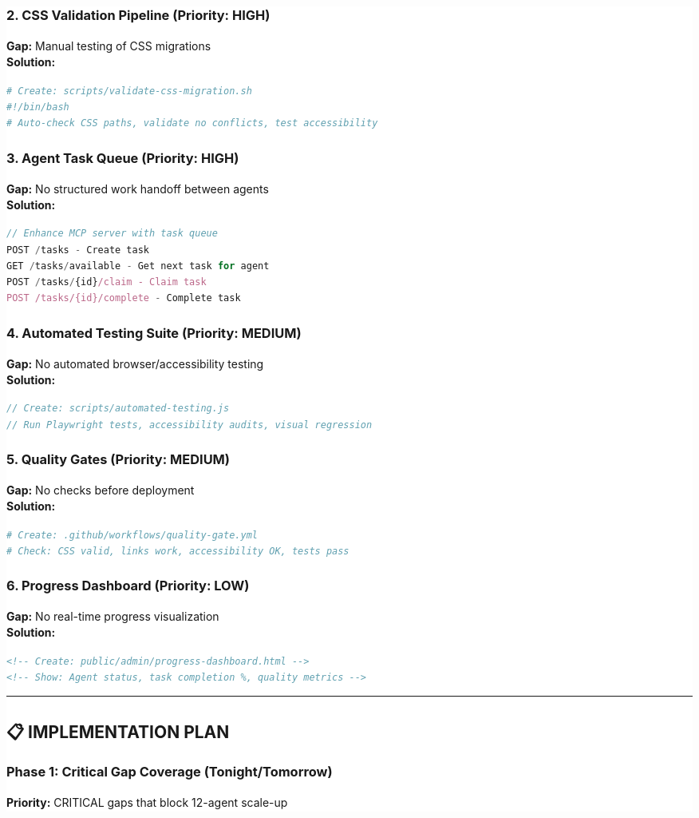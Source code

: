 ### 2. **CSS Validation Pipeline** (Priority: HIGH)
**Gap:** Manual testing of CSS migrations  
**Solution:**
```bash
# Create: scripts/validate-css-migration.sh
#!/bin/bash
# Auto-check CSS paths, validate no conflicts, test accessibility
```

### 3. **Agent Task Queue** (Priority: HIGH)
**Gap:** No structured work handoff between agents  
**Solution:**
```javascript
// Enhance MCP server with task queue
POST /tasks - Create task
GET /tasks/available - Get next task for agent
POST /tasks/{id}/claim - Claim task
POST /tasks/{id}/complete - Complete task
```

### 4. **Automated Testing Suite** (Priority: MEDIUM)
**Gap:** No automated browser/accessibility testing  
**Solution:**
```javascript
// Create: scripts/automated-testing.js
// Run Playwright tests, accessibility audits, visual regression
```

### 5. **Quality Gates** (Priority: MEDIUM)
**Gap:** No checks before deployment  
**Solution:**
```yaml
# Create: .github/workflows/quality-gate.yml
# Check: CSS valid, links work, accessibility OK, tests pass
```

### 6. **Progress Dashboard** (Priority: LOW)
**Gap:** No real-time progress visualization  
**Solution:**
```html
<!-- Create: public/admin/progress-dashboard.html -->
<!-- Show: Agent status, task completion %, quality metrics -->
```

---

## 📋 IMPLEMENTATION PLAN

### Phase 1: Critical Gap Coverage (Tonight/Tomorrow)
**Priority:** CRITICAL gaps that block 12-agent scale-up
